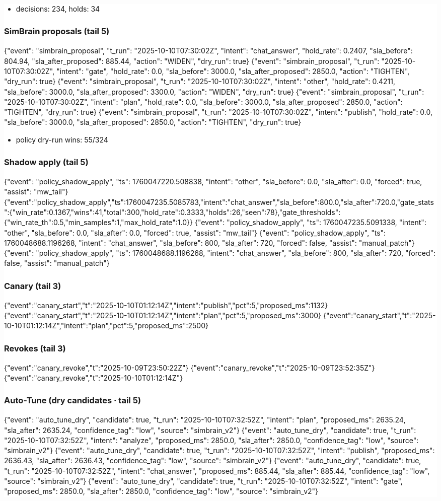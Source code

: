 - decisions: 234, holds: 34

### SimBrain proposals (tail 5)
  {"event": "simbrain_proposal", "t_run": "2025-10-10T07:30:02Z", "intent": "chat_answer", "hold_rate": 0.2407, "sla_before": 804.94, "sla_after_proposed": 885.44, "action": "WIDEN", "dry_run": true}
  {"event": "simbrain_proposal", "t_run": "2025-10-10T07:30:02Z", "intent": "gate", "hold_rate": 0.0, "sla_before": 3000.0, "sla_after_proposed": 2850.0, "action": "TIGHTEN", "dry_run": true}
  {"event": "simbrain_proposal", "t_run": "2025-10-10T07:30:02Z", "intent": "other", "hold_rate": 0.4211, "sla_before": 3000.0, "sla_after_proposed": 3300.0, "action": "WIDEN", "dry_run": true}
  {"event": "simbrain_proposal", "t_run": "2025-10-10T07:30:02Z", "intent": "plan", "hold_rate": 0.0, "sla_before": 3000.0, "sla_after_proposed": 2850.0, "action": "TIGHTEN", "dry_run": true}
  {"event": "simbrain_proposal", "t_run": "2025-10-10T07:30:02Z", "intent": "publish", "hold_rate": 0.0, "sla_before": 3000.0, "sla_after_proposed": 2850.0, "action": "TIGHTEN", "dry_run": true}
- policy dry-run wins: 55/324

### Shadow apply (tail 5)
  {"event": "policy_shadow_apply", "ts": 1760047220.508838, "intent": "other", "sla_before": 0.0, "sla_after": 0.0, "forced": true, "assist": "mw_tail"}
  {"event":"policy_shadow_apply","ts":1760047235.5085783,"intent":"chat_answer","sla_before":800.0,"sla_after":720.0,"gate_stats":{"win_rate":0.1367,"wins":41,"total":300,"hold_rate":0.3333,"holds":26,"seen":78},"gate_thresholds":{"win_rate_th":0.5,"min_samples":1,"max_hold_rate":1.0}}
  {"event": "policy_shadow_apply", "ts": 1760047235.5091338, "intent": "other", "sla_before": 0.0, "sla_after": 0.0, "forced": true, "assist": "mw_tail"}
  {"event": "policy_shadow_apply", "ts": 1760048688.1196268, "intent": "chat_answer", "sla_before": 800, "sla_after": 720, "forced": false, "assist": "manual_patch"}
  {"event": "policy_shadow_apply", "ts": 1760048688.1196268, "intent": "chat_answer", "sla_before": 800, "sla_after": 720, "forced": false, "assist": "manual_patch"}

### Canary (tail 3)
  {"event":"canary_start","t":"2025-10-10T01:12:14Z","intent":"publish","pct":5,"proposed_ms":1132}
  {"event":"canary_start","t":"2025-10-10T01:12:14Z","intent":"plan","pct":5,"proposed_ms":3000}
  {"event":"canary_start","t":"2025-10-10T01:12:14Z","intent":"plan","pct":5,"proposed_ms":2500}

### Revokes (tail 3)
  {"event":"canary_revoke","t":"2025-10-09T23:50:22Z"}
  {"event":"canary_revoke","t":"2025-10-09T23:52:35Z"}
  {"event":"canary_revoke","t":"2025-10-10T01:12:14Z"}

### Auto-Tune (dry candidates · tail 5)
  {"event": "auto_tune_dry", "candidate": true, "t_run": "2025-10-10T07:32:52Z", "intent": "plan", "proposed_ms": 2635.24, "sla_after": 2635.24, "confidence_tag": "low", "source": "simbrain_v2"}
  {"event": "auto_tune_dry", "candidate": true, "t_run": "2025-10-10T07:32:52Z", "intent": "analyze", "proposed_ms": 2850.0, "sla_after": 2850.0, "confidence_tag": "low", "source": "simbrain_v2"}
  {"event": "auto_tune_dry", "candidate": true, "t_run": "2025-10-10T07:32:52Z", "intent": "publish", "proposed_ms": 2636.43, "sla_after": 2636.43, "confidence_tag": "low", "source": "simbrain_v2"}
  {"event": "auto_tune_dry", "candidate": true, "t_run": "2025-10-10T07:32:52Z", "intent": "chat_answer", "proposed_ms": 885.44, "sla_after": 885.44, "confidence_tag": "low", "source": "simbrain_v2"}
  {"event": "auto_tune_dry", "candidate": true, "t_run": "2025-10-10T07:32:52Z", "intent": "gate", "proposed_ms": 2850.0, "sla_after": 2850.0, "confidence_tag": "low", "source": "simbrain_v2"}

